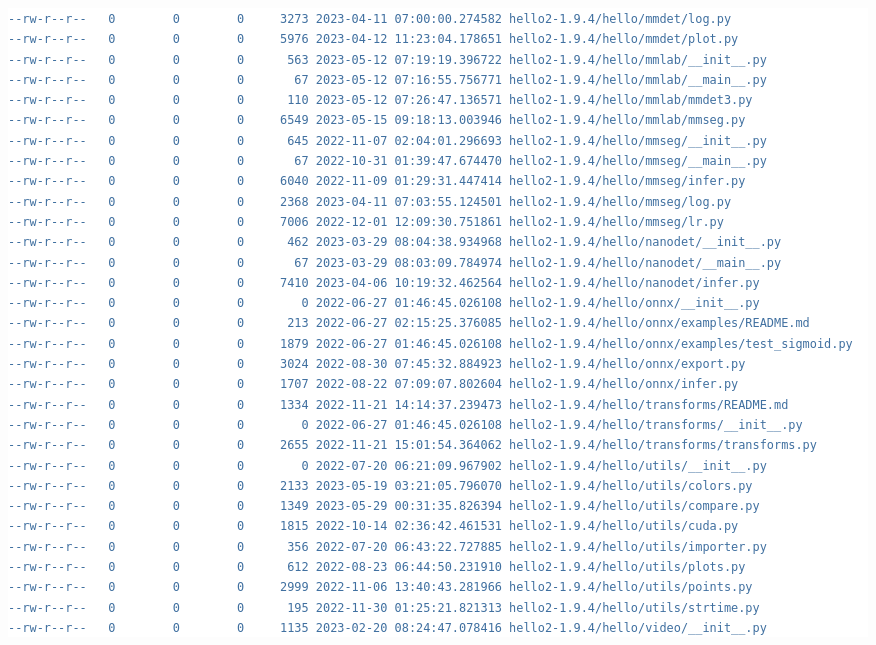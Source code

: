 ```diff
--rw-r--r--   0        0        0     3273 2023-04-11 07:00:00.274582 hello2-1.9.4/hello/mmdet/log.py
--rw-r--r--   0        0        0     5976 2023-04-12 11:23:04.178651 hello2-1.9.4/hello/mmdet/plot.py
--rw-r--r--   0        0        0      563 2023-05-12 07:19:19.396722 hello2-1.9.4/hello/mmlab/__init__.py
--rw-r--r--   0        0        0       67 2023-05-12 07:16:55.756771 hello2-1.9.4/hello/mmlab/__main__.py
--rw-r--r--   0        0        0      110 2023-05-12 07:26:47.136571 hello2-1.9.4/hello/mmlab/mmdet3.py
--rw-r--r--   0        0        0     6549 2023-05-15 09:18:13.003946 hello2-1.9.4/hello/mmlab/mmseg.py
--rw-r--r--   0        0        0      645 2022-11-07 02:04:01.296693 hello2-1.9.4/hello/mmseg/__init__.py
--rw-r--r--   0        0        0       67 2022-10-31 01:39:47.674470 hello2-1.9.4/hello/mmseg/__main__.py
--rw-r--r--   0        0        0     6040 2022-11-09 01:29:31.447414 hello2-1.9.4/hello/mmseg/infer.py
--rw-r--r--   0        0        0     2368 2023-04-11 07:03:55.124501 hello2-1.9.4/hello/mmseg/log.py
--rw-r--r--   0        0        0     7006 2022-12-01 12:09:30.751861 hello2-1.9.4/hello/mmseg/lr.py
--rw-r--r--   0        0        0      462 2023-03-29 08:04:38.934968 hello2-1.9.4/hello/nanodet/__init__.py
--rw-r--r--   0        0        0       67 2023-03-29 08:03:09.784974 hello2-1.9.4/hello/nanodet/__main__.py
--rw-r--r--   0        0        0     7410 2023-04-06 10:19:32.462564 hello2-1.9.4/hello/nanodet/infer.py
--rw-r--r--   0        0        0        0 2022-06-27 01:46:45.026108 hello2-1.9.4/hello/onnx/__init__.py
--rw-r--r--   0        0        0      213 2022-06-27 02:15:25.376085 hello2-1.9.4/hello/onnx/examples/README.md
--rw-r--r--   0        0        0     1879 2022-06-27 01:46:45.026108 hello2-1.9.4/hello/onnx/examples/test_sigmoid.py
--rw-r--r--   0        0        0     3024 2022-08-30 07:45:32.884923 hello2-1.9.4/hello/onnx/export.py
--rw-r--r--   0        0        0     1707 2022-08-22 07:09:07.802604 hello2-1.9.4/hello/onnx/infer.py
--rw-r--r--   0        0        0     1334 2022-11-21 14:14:37.239473 hello2-1.9.4/hello/transforms/README.md
--rw-r--r--   0        0        0        0 2022-06-27 01:46:45.026108 hello2-1.9.4/hello/transforms/__init__.py
--rw-r--r--   0        0        0     2655 2022-11-21 15:01:54.364062 hello2-1.9.4/hello/transforms/transforms.py
--rw-r--r--   0        0        0        0 2022-07-20 06:21:09.967902 hello2-1.9.4/hello/utils/__init__.py
--rw-r--r--   0        0        0     2133 2023-05-19 03:21:05.796070 hello2-1.9.4/hello/utils/colors.py
--rw-r--r--   0        0        0     1349 2023-05-29 00:31:35.826394 hello2-1.9.4/hello/utils/compare.py
--rw-r--r--   0        0        0     1815 2022-10-14 02:36:42.461531 hello2-1.9.4/hello/utils/cuda.py
--rw-r--r--   0        0        0      356 2022-07-20 06:43:22.727885 hello2-1.9.4/hello/utils/importer.py
--rw-r--r--   0        0        0      612 2022-08-23 06:44:50.231910 hello2-1.9.4/hello/utils/plots.py
--rw-r--r--   0        0        0     2999 2022-11-06 13:40:43.281966 hello2-1.9.4/hello/utils/points.py
--rw-r--r--   0        0        0      195 2022-11-30 01:25:21.821313 hello2-1.9.4/hello/utils/strtime.py
--rw-r--r--   0        0        0     1135 2023-02-20 08:24:47.078416 hello2-1.9.4/hello/video/__init__.py
```